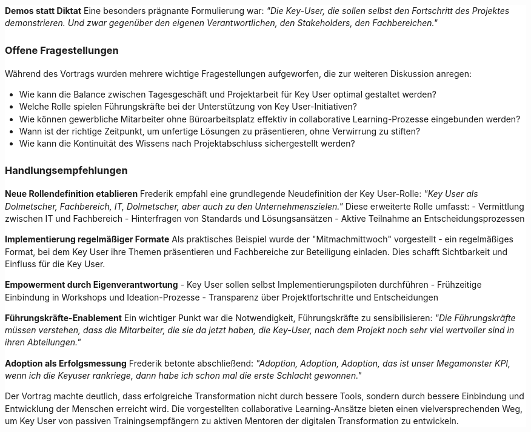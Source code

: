 **Demos statt Diktat** Eine besonders prägnante Formulierung war: *"Die
Key-User, die sollen selbst den Fortschritt des Projektes demonstrieren.
Und zwar gegenüber den eigenen Verantwortlichen, den Stakeholders, den
Fachbereichen."*

### Offene Fragestellungen

Während des Vortrags wurden mehrere wichtige Fragestellungen
aufgeworfen, die zur weiteren Diskussion anregen:

- Wie kann die Balance zwischen Tagesgeschäft und Projektarbeit für Key
  User optimal gestaltet werden?
- Welche Rolle spielen Führungskräfte bei der Unterstützung von Key
  User-Initiativen?
- Wie können gewerbliche Mitarbeiter ohne Büroarbeitsplatz effektiv in
  collaborative Learning-Prozesse eingebunden werden?
- Wann ist der richtige Zeitpunkt, um unfertige Lösungen zu
  präsentieren, ohne Verwirrung zu stiften?
- Wie kann die Kontinuität des Wissens nach Projektabschluss
  sichergestellt werden?

### Handlungsempfehlungen

**Neue Rollendefinition etablieren** Frederik empfahl eine grundlegende
Neudefinition der Key User-Rolle: *"Key User als Dolmetscher,
Fachbereich, IT, Dolmetscher, aber auch zu den Unternehmenszielen."*
Diese erweiterte Rolle umfasst: - Vermittlung zwischen IT und
Fachbereich - Hinterfragen von Standards und Lösungsansätzen - Aktive
Teilnahme an Entscheidungsprozessen

**Implementierung regelmäßiger Formate** Als praktisches Beispiel wurde
der "Mitmachmittwoch" vorgestellt - ein regelmäßiges Format, bei dem Key
User ihre Themen präsentieren und Fachbereiche zur Beteiligung einladen.
Dies schafft Sichtbarkeit und Einfluss für die Key User.

**Empowerment durch Eigenverantwortung** - Key User sollen selbst
Implementierungspiloten durchführen - Frühzeitige Einbindung in
Workshops und Ideation-Prozesse - Transparenz über Projektfortschritte
und Entscheidungen

**Führungskräfte-Enablement** Ein wichtiger Punkt war die Notwendigkeit,
Führungskräfte zu sensibilisieren: *"Die Führungskräfte müssen
verstehen, dass die Mitarbeiter, die sie da jetzt haben, die Key-User,
nach dem Projekt noch sehr viel wertvoller sind in ihren Abteilungen."*

**Adoption als Erfolgsmessung** Frederik betonte abschließend:
*"Adoption, Adoption, Adoption, das ist unser Megamonster KPI, wenn ich
die Keyuser rankriege, dann habe ich schon mal die erste Schlacht
gewonnen."*

Der Vortrag machte deutlich, dass erfolgreiche Transformation nicht
durch bessere Tools, sondern durch bessere Einbindung und Entwicklung
der Menschen erreicht wird. Die vorgestellten collaborative
Learning-Ansätze bieten einen vielversprechenden Weg, um Key User von
passiven Trainingsempfängern zu aktiven Mentoren der digitalen
Transformation zu entwickeln.
